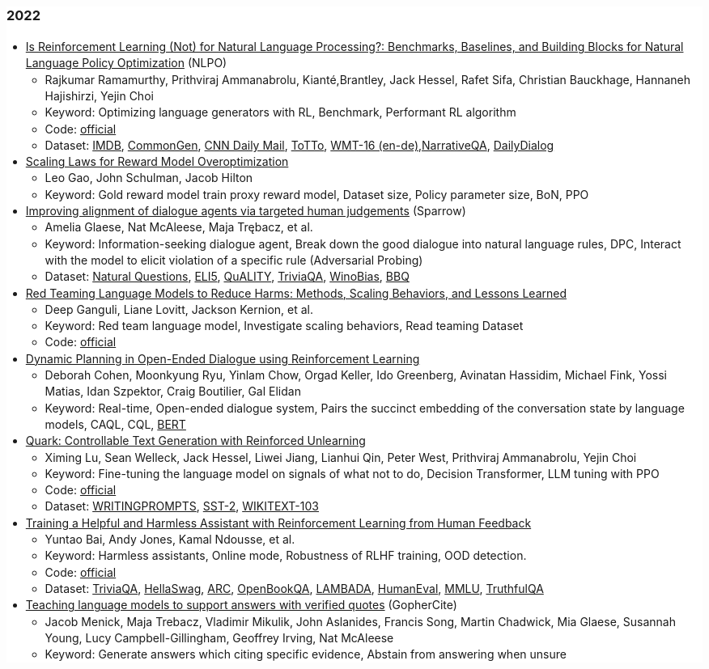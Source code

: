 ### 2022

- [Is Reinforcement Learning (Not) for Natural Language Processing?: Benchmarks, Baselines, and Building Blocks for Natural Language Policy Optimization](https://arxiv.org/abs/2210.01241) (NLPO)
  - Rajkumar Ramamurthy, Prithviraj Ammanabrolu, Kianté,Brantley, Jack Hessel, Rafet Sifa, Christian Bauckhage, Hannaneh Hajishirzi, Yejin Choi
  - Keyword: Optimizing language generators with RL, Benchmark,  Performant RL algorithm
  - Code: [official](https://github.com/allenai/RL4LMs)
  - Dataset: [IMDB](https://www.imdb.com/interfaces/), [CommonGen](https://inklab.usc.edu/CommonGen/), [CNN Daily Mail](https://github.com/abisee/cnn-dailymail), [ToTTo](https://github.com/google-research-datasets/ToTTo), [WMT-16 (en-de)](https://www.statmt.org/wmt16/it-translation-task.html),[NarrativeQA](https://github.com/deepmind/narrativeqa), [DailyDialog](http://yanran.li/dailydialog)
- [Scaling Laws for Reward Model Overoptimization](https://arxiv.org/abs/2210.10760)
  - Leo Gao, John Schulman, Jacob Hilton
  - Keyword: Gold reward model train proxy reward model, Dataset size, Policy parameter size, BoN, PPO
- [Improving alignment of dialogue agents via targeted human judgements](https://arxiv.org/abs/2209.14375) (Sparrow)
  - Amelia Glaese, Nat McAleese, Maja Trębacz, et al.
  - Keyword: Information-seeking dialogue agent, Break down the good dialogue into natural language rules, DPC, Interact with the model to elicit violation of a specific rule (Adversarial Probing)
  - Dataset: [Natural Questions](https://ai.google.com/research/NaturalQuestions), [ELI5](https://facebookresearch.github.io/ELI5/), [QuALITY](https://github.com/nyu-mll/quality), [TriviaQA](http://nlp.cs.washington.edu/triviaqa/), [WinoBias](https://github.com/uclanlp/corefBias/tree/master/WinoBias/wino), [BBQ](https://github.com/nyu-mll/BBQ)
- [Red Teaming Language Models to Reduce Harms: Methods, Scaling Behaviors, and Lessons Learned](https://arxiv.org/abs/2209.07858)
  - Deep Ganguli, Liane Lovitt, Jackson Kernion, et al.
  - Keyword: Red team language model, Investigate scaling behaviors, Read teaming Dataset
  - Code: [official](https://github.com/anthropics/hh-rlhf)
- [Dynamic Planning in Open-Ended Dialogue using Reinforcement Learning](https://arxiv.org/abs/2208.02294)
  - Deborah Cohen, Moonkyung Ryu, Yinlam Chow, Orgad Keller, Ido Greenberg, Avinatan Hassidim, Michael Fink, Yossi Matias, Idan Szpektor, Craig Boutilier, Gal Elidan
  - Keyword: Real-time, Open-ended dialogue system, Pairs the succinct embedding of the conversation state by language models, CAQL, CQL, [BERT](https://github.com/google-research/bert)
- [Quark: Controllable Text Generation with Reinforced Unlearning](https://arxiv.org/abs/2205.13636)
  - Ximing Lu, Sean Welleck, Jack Hessel, Liwei Jiang, Lianhui Qin, Peter West, Prithviraj Ammanabrolu, Yejin Choi
  - Keyword: Fine-tuning the language model on signals of what not to do, Decision Transformer, LLM tuning with PPO
  - Code: [official](https://github.com/gximinglu/quark)
  - Dataset: [WRITINGPROMPTS](https://www.kaggle.com/datasets/ratthachat/writing-prompts), [SST-2](https://huggingface.co/distilbert-base-uncased-finetuned-sst-2-english), [WIKITEXT-103](https://blog.salesforceairesearch.com/the-wikitext-long-term-dependency-language-modeling-dataset/)
- [Training a Helpful and Harmless Assistant with Reinforcement Learning from Human Feedback](https://arxiv.org/abs/2204.05862)
  - Yuntao Bai, Andy Jones, Kamal Ndousse, et al.
  - Keyword: Harmless assistants, Online mode, Robustness of RLHF training, OOD detection.
  - Code: [official](https://github.com/anthropics/hh-rlhf)
  - Dataset: [TriviaQA](http://nlp.cs.washington.edu/triviaqa/), [HellaSwag](https://rowanzellers.com/hellaswag/), [ARC](https://allenai.org/data/arc), [OpenBookQA](https://allenai.org/data/open-book-qa), [LAMBADA](https://zenodo.org/record/2630551#.Y_KLJ-yZNhF), [HumanEval](https://github.com/openai/human-eval), [MMLU](https://github.com/hendrycks/test), [TruthfulQA](https://github.com/sylinrl/TruthfulQA)
- [Teaching language models to support answers with verified quotes](https://arxiv.org/abs/2203.11147) (GopherCite)
  - Jacob Menick, Maja Trebacz, Vladimir Mikulik, John Aslanides, Francis Song, Martin Chadwick, Mia Glaese, Susannah Young, Lucy Campbell-Gillingham, Geoffrey Irving, Nat McAleese
  - Keyword: Generate answers which citing specific evidence, Abstain from answering when unsure